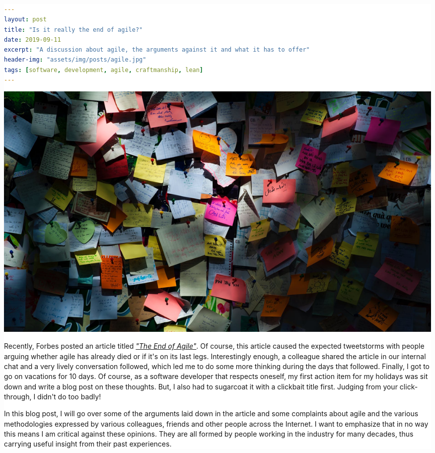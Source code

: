 ```yaml
---
layout: post
title: "Is it really the end of agile?"
date: 2019-09-11
excerpt: "A discussion about agile, the arguments against it and what it has to offer"
header-img: "assets/img/posts/agile.jpg"
tags: [software, development, agile, craftmanship, lean]
---
```


![Blog post introductory image](../assets/img/posts/agile.jpg "Photo by Min An from Pexels")

Recently, Forbes posted an article titled [*"The End of Agile"*](https://www.forbes.com/sites/cognitiveworld/2019/08/23/the-end-of-agile). Of course, this article caused the expected tweetstorms with people arguing whether agile has already died or if it's on its last legs. Interestingly enough, a colleague shared the article in our internal chat and a very lively conversation followed, which led me to do some more thinking during the days that followed. Finally, I got to go on vacations for 10 days. Of course, as a software developer that respects oneself, my first action item for my holidays was sit down and write a blog post on these thoughts. But, I also had to sugarcoat it with a clickbait title first. Judging from your click-through, I didn't do too badly!

In this blog post, I will go over some of the arguments laid down in the article and some complaints about agile and the various methodologies expressed by various colleagues, friends and other people across the Internet. I want to emphasize that in no way this means I am critical against these opinions. They are all formed by people working in the industry for many decades, thus carrying useful insight from their past experiences. 
